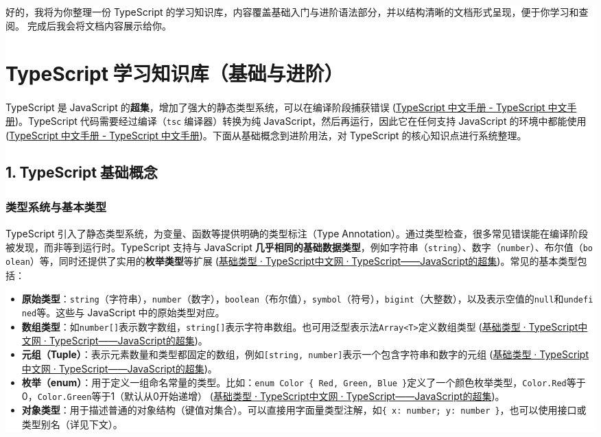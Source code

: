 好的，我将为你整理一份 TypeScript 的学习知识库，内容覆盖基础入门与进阶语法部分，并以结构清晰的文档形式呈现，便于你学习和查阅。
完成后我会将文档内容展示给你。

# TypeScript 学习知识库（基础与进阶）

TypeScript 是 JavaScript 的**超集**，增加了强大的静态类型系统，可以在编译阶段捕获错误 ([TypeScript 中文手册 - TypeScript 中文手册](https://typescript.bootcss.com/#:~:text=TypeScript%E5%85%B7%E6%9C%89%E7%B1%BB%E5%9E%8B%E7%B3%BB%E7%BB%9F%EF%BC%8C%E4%B8%94%E6%98%AFJavaScript%E7%9A%84%E8%B6%85%E9%9B%86%E3%80%82%20%E5%AE%83%E5%8F%AF%E4%BB%A5%E7%BC%96%E8%AF%91%E6%88%90%E6%99%AE%E9%80%9A%E7%9A%84JavaScript%E4%BB%A3%E7%A0%81%E3%80%82%20TypeScript%E6%94%AF%E6%8C%81%E4%BB%BB%E6%84%8F%E6%B5%8F%E8%A7%88%E5%99%A8%EF%BC%8C%E4%BB%BB%E6%84%8F%E7%8E%AF%E5%A2%83%EF%BC%8C%E4%BB%BB%E6%84%8F%E7%B3%BB%E7%BB%9F%E5%B9%B6%E4%B8%94%E6%98%AF%E5%BC%80%E6%BA%90%E7%9A%84%E3%80%82))。TypeScript 代码需要经过编译（`tsc` 编译器）转换为纯 JavaScript，然后再运行，因此它在任何支持 JavaScript 的环境中都能使用 ([TypeScript 中文手册 - TypeScript 中文手册](https://typescript.bootcss.com/#:~:text=TypeScript%E5%85%B7%E6%9C%89%E7%B1%BB%E5%9E%8B%E7%B3%BB%E7%BB%9F%EF%BC%8C%E4%B8%94%E6%98%AFJavaScript%E7%9A%84%E8%B6%85%E9%9B%86%E3%80%82%20%E5%AE%83%E5%8F%AF%E4%BB%A5%E7%BC%96%E8%AF%91%E6%88%90%E6%99%AE%E9%80%9A%E7%9A%84JavaScript%E4%BB%A3%E7%A0%81%E3%80%82%20TypeScript%E6%94%AF%E6%8C%81%E4%BB%BB%E6%84%8F%E6%B5%8F%E8%A7%88%E5%99%A8%EF%BC%8C%E4%BB%BB%E6%84%8F%E7%8E%AF%E5%A2%83%EF%BC%8C%E4%BB%BB%E6%84%8F%E7%B3%BB%E7%BB%9F%E5%B9%B6%E4%B8%94%E6%98%AF%E5%BC%80%E6%BA%90%E7%9A%84%E3%80%82))。下面从基础概念到进阶用法，对 TypeScript 的核心知识点进行系统整理。

## 1. TypeScript 基础概念

### 类型系统与基本类型

TypeScript 引入了静态类型系统，为变量、函数等提供明确的类型标注（Type Annotation）。通过类型检查，很多常见错误能在编译阶段被发现，而非等到运行时。TypeScript 支持与 JavaScript **几乎相同的基础数据类型**，例如字符串（`string`）、数字（`number`）、布尔值（`boolean`）等，同时还提供了实用的**枚举类型**等扩展 ([基础类型 · TypeScript中文网 · TypeScript——JavaScript的超集](http://www.tslang.cn/docs/handbook/basic-types.html#:~:text=TypeScript%E6%94%AF%E6%8C%81%E4%B8%8EJavaScript%E5%87%A0%E4%B9%8E%E7%9B%B8%E5%90%8C%E7%9A%84%E6%95%B0%E6%8D%AE%E7%B1%BB%E5%9E%8B%EF%BC%8C%E6%AD%A4%E5%A4%96%E8%BF%98%E6%8F%90%E4%BE%9B%E4%BA%86%E5%AE%9E%E7%94%A8%E7%9A%84%E6%9E%9A%E4%B8%BE%E7%B1%BB%E5%9E%8B%E6%96%B9%E4%BE%BF%E6%88%91%E4%BB%AC%E4%BD%BF%E7%94%A8%E3%80%82))。常见的基本类型包括：

- **原始类型**：`string`（字符串），`number`（数字），`boolean`（布尔值），`symbol`（符号），`bigint`（大整数），以及表示空值的`null`和`undefined`等。这些与 JavaScript 中的原始类型对应。
- **数组类型**：如`number[]`表示数字数组，`string[]`表示字符串数组。也可用泛型表示法`Array<T>`定义数组类型 ([基础类型 · TypeScript中文网 · TypeScript——JavaScript的超集](http://www.tslang.cn/docs/handbook/basic-types.html#:~:text=TypeScript%E5%83%8FJavaScript%E4%B8%80%E6%A0%B7%E5%8F%AF%E4%BB%A5%E6%93%8D%E4%BD%9C%E6%95%B0%E7%BB%84%E5%85%83%E7%B4%A0%E3%80%82%20%E6%9C%89%E4%B8%A4%E7%A7%8D%E6%96%B9%E5%BC%8F%E5%8F%AF%E4%BB%A5%E5%AE%9A%E4%B9%89%E6%95%B0%E7%BB%84%E3%80%82%20%E7%AC%AC%E4%B8%80%E7%A7%8D%EF%BC%8C%E5%8F%AF%E4%BB%A5%E5%9C%A8%E5%85%83%E7%B4%A0%E7%B1%BB%E5%9E%8B%E5%90%8E%E9%9D%A2%E6%8E%A5%E4%B8%8A%20%60))。
- **元组（Tuple）**：表示元素数量和类型都固定的数组，例如`[string, number]`表示一个包含字符串和数字的元组 ([基础类型 · TypeScript中文网 · TypeScript——JavaScript的超集](http://www.tslang.cn/docs/handbook/basic-types.html#:~:text=%E5%85%83%E7%BB%84%20Tuple))。
- **枚举（enum）**：用于定义一组命名常量的类型。比如：`enum Color { Red, Green, Blue }`定义了一个颜色枚举类型，`Color.Red`等于0，`Color.Green`等于1（默认从0开始递增） ([基础类型 · TypeScript中文网 · TypeScript——JavaScript的超集](http://www.tslang.cn/docs/handbook/basic-types.html#:~:text=%E4%B8%BA%E4%BA%86%E8%AE%A9%E7%A8%8B%E5%BA%8F%E6%9C%89%E4%BB%B7%E5%80%BC%EF%BC%8C%E6%88%91%E4%BB%AC%E9%9C%80%E8%A6%81%E8%83%BD%E5%A4%9F%E5%A4%84%E7%90%86%E6%9C%80%E7%AE%80%E5%8D%95%E7%9A%84%E6%95%B0%E6%8D%AE%E5%8D%95%E5%85%83%EF%BC%9A%E6%95%B0%E5%AD%97%EF%BC%8C%E5%AD%97%E7%AC%A6%E4%B8%B2%EF%BC%8C%E7%BB%93%E6%9E%84%E4%BD%93%EF%BC%8C%E5%B8%83%E5%B0%94%E5%80%BC%E7%AD%89%E3%80%82%20TypeScript%E6%94%AF%E6%8C%81%E4%B8%8EJavaScript%E5%87%A0%E4%B9%8E%E7%9B%B8%E5%90%8C%E7%9A%84%E6%95%B0%E6%8D%AE%E7%B1%BB%E5%9E%8B%EF%BC%8C%E6%AD%A4%E5%A4%96%E8%BF%98%E6%8F%90%E4%BE%9B%E4%BA%86%E5%AE%9E%E7%94%A8%E7%9A%84%E6%9E%9A%E4%B8%BE%E7%B1%BB%E5%9E%8B%E6%96%B9%E4%BE%BF%E6%88%91%E4%BB%AC%E4%BD%BF%E7%94%A8%E3%80%82))。
- **对象类型**：用于描述普通的对象结构（键值对集合）。可以直接用字面量类型注解，如`{ x: number; y: number }`，也可以使用接口或类型别名（详见下文）。
